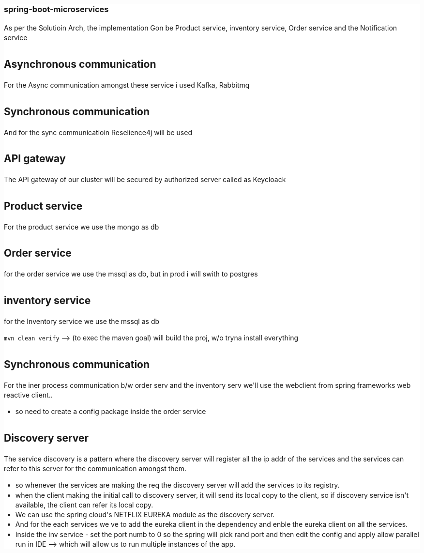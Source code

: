 ### spring-boot-microservices

As per the Solutioin Arch, the implementation Gon be Product service, inventory service, Order service and the Notification service

## Asynchronous communication

For the Async communication amongst these service i used Kafka, Rabbitmq

## Synchronous communication

And for the sync communicatioin Reselience4j will be used

## API gateway

The API gateway of our cluster will be secured by authorized server called as Keycloack

## Product service

For the product service we use the mongo as db

## Order service

for the order service we use the mssql as db, but in prod i will swith to postgres

## inventory service

for the Inventory service we use the mssql as db

`mvn clean verify` --> (to exec the maven goal) will build the proj, w/o tryna install everything

## Synchronous communication

For the iner process communication b/w order serv and the inventory serv we'll use the webclient from spring frameworks web reactive client..

- so need to create a config package inside the order service

## Discovery server

The service discovery is a pattern where the discovery server will register all the ip addr of the services and the services can refer to this server for the communication amongst them.

- so whenever the services are making the req the discovery server will add the services to its registry.
- when the client making the initial call to discovery server, it will send its local copy to the client, so if discovery service isn't available, the client can refer its local copy.
- We can use the spring cloud's NETFLIX EUREKA module as the discovery server.
- And for the each services we ve to add the eureka client in the dependency and enble the eureka client on all the services.
- Inside the inv service - set the port numb to 0 so the spring will pick rand port and then edit the config and apply allow parallel run in IDE --> which will allow us to run multiple instances of the app.
